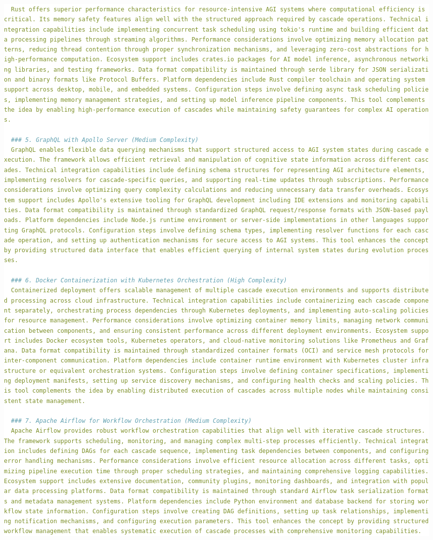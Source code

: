 ```yaml
  Rust offers superior performance characteristics for resource-intensive AGI systems where computational efficiency is critical. Its memory safety features align well with the structured approach required by cascade operations. Technical integration capabilities include implementing concurrent task scheduling using tokio's runtime and building efficient data processing pipelines through streaming algorithms. Performance considerations involve optimizing memory allocation patterns, reducing thread contention through proper synchronization mechanisms, and leveraging zero-cost abstractions for high-performance computation. Ecosystem support includes crates.io packages for AI model inference, asynchronous networking libraries, and testing frameworks. Data format compatibility is maintained through serde library for JSON serialization and binary formats like Protocol Buffers. Platform dependencies include Rust compiler toolchain and operating system support across desktop, mobile, and embedded systems. Configuration steps involve defining async task scheduling policies, implementing memory management strategies, and setting up model inference pipeline components. This tool complements the idea by enabling high-performance execution of cascades while maintaining safety guarantees for complex AI operations.

  ### 5. GraphQL with Apollo Server (Medium Complexity)
  GraphQL enables flexible data querying mechanisms that support structured access to AGI system states during cascade execution. The framework allows efficient retrieval and manipulation of cognitive state information across different cascades. Technical integration capabilities include defining schema structures for representing AGI architecture elements, implementing resolvers for cascade-specific queries, and supporting real-time updates through subscriptions. Performance considerations involve optimizing query complexity calculations and reducing unnecessary data transfer overheads. Ecosystem support includes Apollo's extensive tooling for GraphQL development including IDE extensions and monitoring capabilities. Data format compatibility is maintained through standardized GraphQL request/response formats with JSON-based payloads. Platform dependencies include Node.js runtime environment or server-side implementations in other languages supporting GraphQL protocols. Configuration steps involve defining schema types, implementing resolver functions for each cascade operation, and setting up authentication mechanisms for secure access to AGI systems. This tool enhances the concept by providing structured data interface that enables efficient querying of internal system states during evolution processes.

  ### 6. Docker Containerization with Kubernetes Orchestration (High Complexity)
  Containerized deployment offers scalable management of multiple cascade execution environments and supports distributed processing across cloud infrastructure. Technical integration capabilities include containerizing each cascade component separately, orchestrating process dependencies through Kubernetes deployments, and implementing auto-scaling policies for resource management. Performance considerations involve optimizing container memory limits, managing network communication between components, and ensuring consistent performance across different deployment environments. Ecosystem support includes Docker ecosystem tools, Kubernetes operators, and cloud-native monitoring solutions like Prometheus and Grafana. Data format compatibility is maintained through standardized container formats (OCI) and service mesh protocols for inter-component communication. Platform dependencies include container runtime environment with Kubernetes cluster infrastructure or equivalent orchestration systems. Configuration steps involve defining container specifications, implementing deployment manifests, setting up service discovery mechanisms, and configuring health checks and scaling policies. This tool complements the idea by enabling distributed execution of cascades across multiple nodes while maintaining consistent state management.

  ### 7. Apache Airflow for Workflow Orchestration (Medium Complexity)
  Apache Airflow provides robust workflow orchestration capabilities that align well with iterative cascade structures. The framework supports scheduling, monitoring, and managing complex multi-step processes efficiently. Technical integration includes defining DAGs for each cascade sequence, implementing task dependencies between components, and configuring error handling mechanisms. Performance considerations involve efficient resource allocation across different tasks, optimizing pipeline execution time through proper scheduling strategies, and maintaining comprehensive logging capabilities. Ecosystem support includes extensive documentation, community plugins, monitoring dashboards, and integration with popular data processing platforms. Data format compatibility is maintained through standard Airflow task serialization formats and metadata management systems. Platform dependencies include Python environment and database backend for storing workflow state information. Configuration steps involve creating DAG definitions, setting up task relationships, implementing notification mechanisms, and configuring execution parameters. This tool enhances the concept by providing structured workflow management that enables systematic execution of cascade processes with comprehensive monitoring capabilities.

```